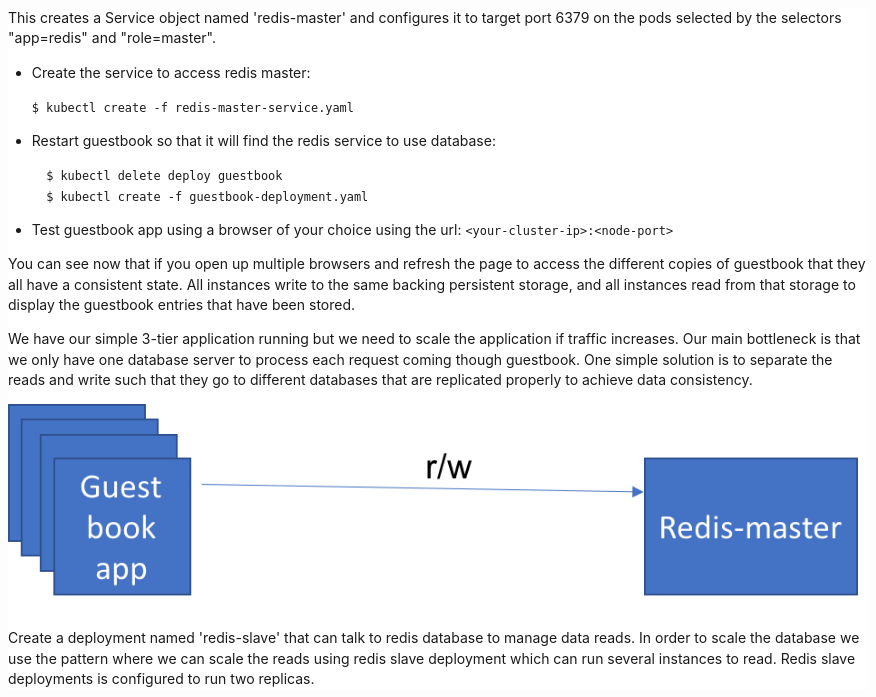 This creates a Service object named 'redis-master' and configures it to target port 6379 on the pods selected by the selectors "app=redis" and "role=master".

* Create the service to access redis master:

  `$ kubectl create -f redis-master-service.yaml`

* Restart guestbook so that it will find the redis service to use database:

  ```text
    $ kubectl delete deploy guestbook 
    $ kubectl create -f guestbook-deployment.yaml
  ```

* Test guestbook app using a browser of your choice using the url: `<your-cluster-ip>:<node-port>`

You can see now that if you open up multiple browsers and refresh the page to access the different copies of guestbook that they all have a consistent state. All instances write to the same backing persistent storage, and all instances read from that storage to display the guestbook entries that have been stored.

We have our simple 3-tier application running but we need to scale the application if traffic increases. Our main bottleneck is that we only have one database server to process each request coming though guestbook. One simple solution is to separate the reads and write such that they go to different databases that are replicated properly to achieve data consistency.

![rw\_to\_master](../.gitbook/assets/master.png)

Create a deployment named 'redis-slave' that can talk to redis database to manage data reads. In order to scale the database we use the pattern where we can scale the reads using redis slave deployment which can run several instances to read. Redis slave deployments is configured to run two replicas.
